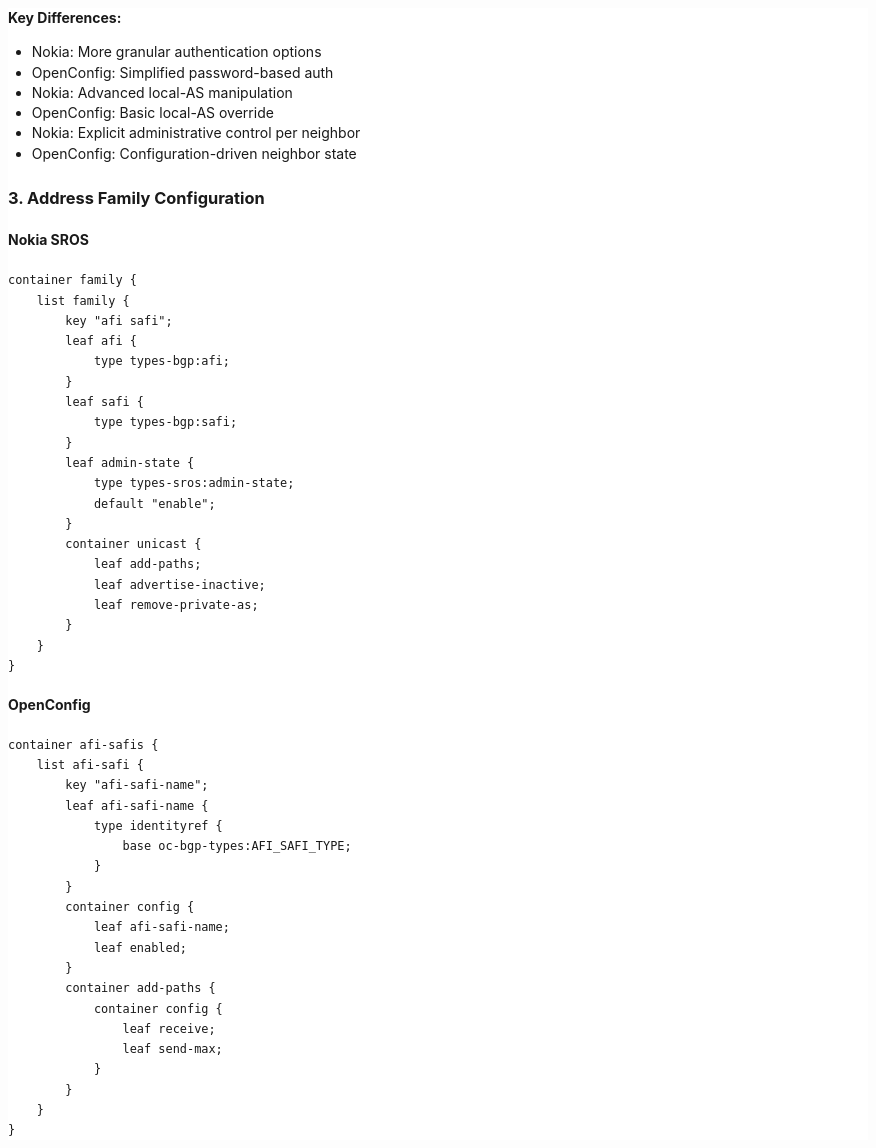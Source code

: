 **Key Differences:**
- Nokia: More granular authentication options
- OpenConfig: Simplified password-based auth
- Nokia: Advanced local-AS manipulation
- OpenConfig: Basic local-AS override
- Nokia: Explicit administrative control per neighbor
- OpenConfig: Configuration-driven neighbor state

### 3. Address Family Configuration

#### Nokia SROS
```yang
container family {
    list family {
        key "afi safi";
        leaf afi {
            type types-bgp:afi;
        }
        leaf safi {
            type types-bgp:safi;
        }
        leaf admin-state {
            type types-sros:admin-state;
            default "enable";
        }
        container unicast {
            leaf add-paths;
            leaf advertise-inactive;
            leaf remove-private-as;
        }
    }
}
```

#### OpenConfig
```yang
container afi-safis {
    list afi-safi {
        key "afi-safi-name";
        leaf afi-safi-name {
            type identityref {
                base oc-bgp-types:AFI_SAFI_TYPE;
            }
        }
        container config {
            leaf afi-safi-name;
            leaf enabled;
        }
        container add-paths {
            container config {
                leaf receive;
                leaf send-max;
            }
        }
    }
}
```
